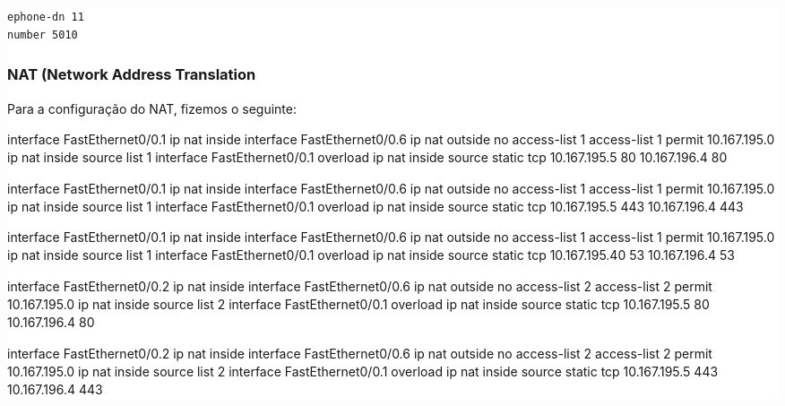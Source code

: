 ```
ephone-dn 11
number 5010

```



### NAT (Network Address Translation ###

Para a configuração do NAT, fizemos o seguinte: 

interface FastEthernet0/0.1
ip nat inside
interface FastEthernet0/0.6
ip nat outside
no access-list 1
access-list 1 permit 10.167.195.0
ip nat inside source list 1 interface FastEthernet0/0.1 overload
ip nat inside source static tcp 10.167.195.5 80 10.167.196.4 80

interface FastEthernet0/0.1
ip nat inside
interface FastEthernet0/0.6
ip nat outside
no access-list 1
access-list 1 permit 10.167.195.0
ip nat inside source list 1 interface FastEthernet0/0.1 overload
ip nat inside source static tcp 10.167.195.5 443 10.167.196.4 443

interface FastEthernet0/0.1
ip nat inside
interface FastEthernet0/0.6
ip nat outside
no access-list 1
access-list 1 permit 10.167.195.0
ip nat inside source list 1 interface FastEthernet0/0.1 overload
ip nat inside source static tcp 10.167.195.40 53 10.167.196.4 53

interface FastEthernet0/0.2
ip nat inside
interface FastEthernet0/0.6
ip nat outside
no access-list 2
access-list 2 permit 10.167.195.0
ip nat inside source list 2 interface FastEthernet0/0.1 overload
ip nat inside source static tcp 10.167.195.5 80 10.167.196.4 80

interface FastEthernet0/0.2
ip nat inside
interface FastEthernet0/0.6
ip nat outside
no access-list 2
access-list 2 permit 10.167.195.0
ip nat inside source list 2 interface FastEthernet0/0.1 overload
ip nat inside source static tcp 10.167.195.5 443 10.167.196.4 443
